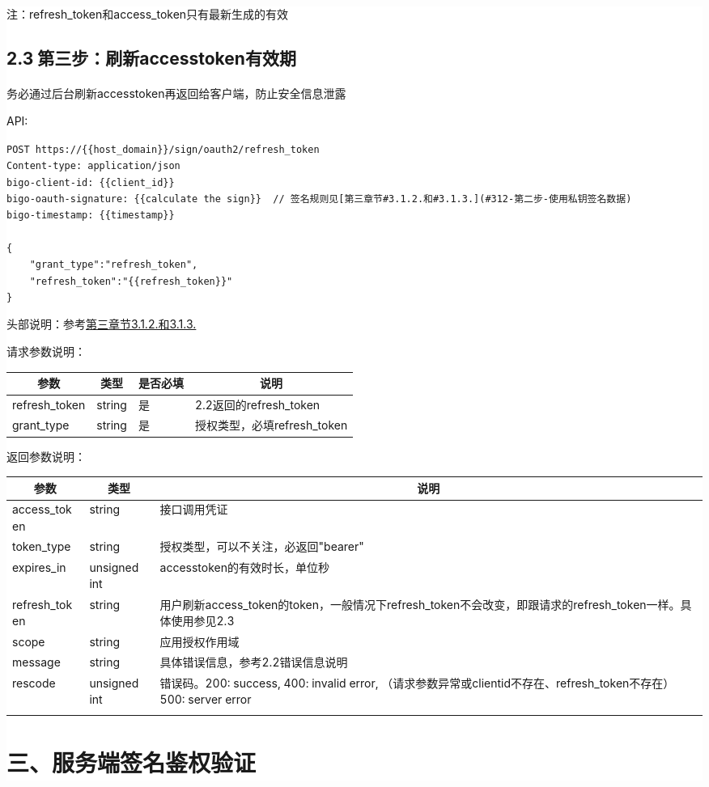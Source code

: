 注：refresh_token和access_token只有最新生成的有效

## 2.3 第三步：刷新accesstoken有效期

务必通过后台刷新accesstoken再返回给客户端，防止安全信息泄露

API: 

```
POST https://{{host_domain}}/sign/oauth2/refresh_token
Content-type: application/json
bigo-client-id: {{client_id}}
bigo-oauth-signature: {{calculate the sign}}  // 签名规则见[第三章节#3.1.2.和#3.1.3.](#312-第二步-使用私钥签名数据)
bigo-timestamp: {{timestamp}}

{
    "grant_type":"refresh_token",
    "refresh_token":"{{refresh_token}}"
}

```

头部说明：参考[第三章节3.1.2.和3.1.3.](#312-第二步-使用私钥签名数据)

请求参数说明：

| **参数**      | **类型** | **是否必填** | **说明**                    |
| ------------- | -------- | ------------ | --------------------------- |
| refresh_token | string   | 是           | 2.2返回的refresh_token      |
| grant_type    | string   | 是           | 授权类型，必填refresh_token |


返回参数说明：

| **参数**      | **类型**     | **说明**                                                     |
| ------------- | ------------ | ------------------------------------------------------------ |
| access_token  | string       | 接口调用凭证                                                 |
| token_type    | string       | 授权类型，可以不关注，必返回"bearer"                         |
| expires_in    | unsigned int | accesstoken的有效时长，单位秒              |
| refresh_token | string       | 用户刷新access_token的token，一般情况下refresh_token不会改变，即跟请求的refresh_token一样。具体使用参见2.3                 |
| scope         | string       | 应用授权作用域                                               |
| message       | string       | 具体错误信息，参考2.2错误信息说明                            |
| rescode       | unsigned int | 错误码。200: success, 400: invalid error, （请求参数异常或clientid不存在、refresh_token不存在）500: server error |
|               |              |                                                              |



# 三、服务端签名鉴权验证
